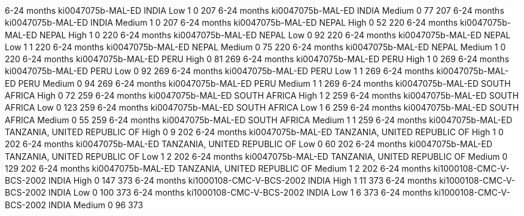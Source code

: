 6-24 months   ki0047075b-MAL-ED          INDIA                          Low                    1        0     207
6-24 months   ki0047075b-MAL-ED          INDIA                          Medium                 0       77     207
6-24 months   ki0047075b-MAL-ED          INDIA                          Medium                 1        0     207
6-24 months   ki0047075b-MAL-ED          NEPAL                          High                   0       52     220
6-24 months   ki0047075b-MAL-ED          NEPAL                          High                   1        0     220
6-24 months   ki0047075b-MAL-ED          NEPAL                          Low                    0       92     220
6-24 months   ki0047075b-MAL-ED          NEPAL                          Low                    1        1     220
6-24 months   ki0047075b-MAL-ED          NEPAL                          Medium                 0       75     220
6-24 months   ki0047075b-MAL-ED          NEPAL                          Medium                 1        0     220
6-24 months   ki0047075b-MAL-ED          PERU                           High                   0       81     269
6-24 months   ki0047075b-MAL-ED          PERU                           High                   1        0     269
6-24 months   ki0047075b-MAL-ED          PERU                           Low                    0       92     269
6-24 months   ki0047075b-MAL-ED          PERU                           Low                    1        1     269
6-24 months   ki0047075b-MAL-ED          PERU                           Medium                 0       94     269
6-24 months   ki0047075b-MAL-ED          PERU                           Medium                 1        1     269
6-24 months   ki0047075b-MAL-ED          SOUTH AFRICA                   High                   0       72     259
6-24 months   ki0047075b-MAL-ED          SOUTH AFRICA                   High                   1        2     259
6-24 months   ki0047075b-MAL-ED          SOUTH AFRICA                   Low                    0      123     259
6-24 months   ki0047075b-MAL-ED          SOUTH AFRICA                   Low                    1        6     259
6-24 months   ki0047075b-MAL-ED          SOUTH AFRICA                   Medium                 0       55     259
6-24 months   ki0047075b-MAL-ED          SOUTH AFRICA                   Medium                 1        1     259
6-24 months   ki0047075b-MAL-ED          TANZANIA, UNITED REPUBLIC OF   High                   0        9     202
6-24 months   ki0047075b-MAL-ED          TANZANIA, UNITED REPUBLIC OF   High                   1        0     202
6-24 months   ki0047075b-MAL-ED          TANZANIA, UNITED REPUBLIC OF   Low                    0       60     202
6-24 months   ki0047075b-MAL-ED          TANZANIA, UNITED REPUBLIC OF   Low                    1        2     202
6-24 months   ki0047075b-MAL-ED          TANZANIA, UNITED REPUBLIC OF   Medium                 0      129     202
6-24 months   ki0047075b-MAL-ED          TANZANIA, UNITED REPUBLIC OF   Medium                 1        2     202
6-24 months   ki1000108-CMC-V-BCS-2002   INDIA                          High                   0      147     373
6-24 months   ki1000108-CMC-V-BCS-2002   INDIA                          High                   1       11     373
6-24 months   ki1000108-CMC-V-BCS-2002   INDIA                          Low                    0      100     373
6-24 months   ki1000108-CMC-V-BCS-2002   INDIA                          Low                    1        6     373
6-24 months   ki1000108-CMC-V-BCS-2002   INDIA                          Medium                 0       96     373